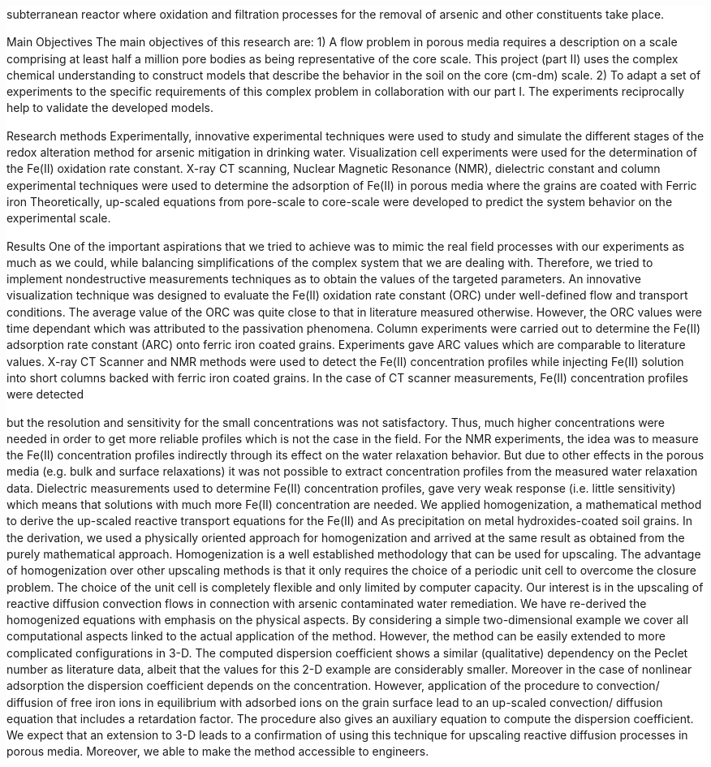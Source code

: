 
 subterranean reactor where oxidation and filtration processes for the removal of arsenic and other constituents take place. 

Main Objectives The main objectives of this research are: 1) A flow problem in porous media requires a description on a scale comprising at least half a million pore bodies as being representative of the core scale. This project (part II) uses the complex chemical understanding to construct models that describe the behavior in the soil on the core (cm-dm) scale. 2) To adapt a set of experiments to the specific requirements of this complex problem in collaboration with our part I. The experiments reciprocally help to validate the developed models. 

 Research methods Experimentally, innovative experimental techniques were used to study and simulate the different stages of the redox alteration method for arsenic mitigation in drinking water. Visualization cell experiments were used for the determination of the Fe(II) oxidation rate constant. X-ray CT scanning, Nuclear Magnetic Resonance (NMR), dielectric constant and column experimental techniques were used to determine the adsorption of Fe(II) in porous media where the grains are coated with Ferric iron Theoretically, up-scaled equations from pore-scale to core-scale were developed to predict the system behavior on the experimental scale. 

Results One of the important aspirations that we tried to achieve was to mimic the real field processes with our experiments as much as we could, while balancing simplifications of the complex system that we are dealing with. Therefore, we tried to implement nondestructive measurements techniques as to obtain the values of the targeted parameters. An innovative visualization technique was designed to evaluate the Fe(II) oxidation rate constant (ORC) under well-defined flow and transport conditions. The average value of the ORC was quite close to that in literature measured otherwise. However, the ORC values were time dependant which was attributed to the passivation phenomena. Column experiments were carried out to determine the Fe(II) adsorption rate constant (ARC) onto ferric iron coated grains. Experiments gave ARC values which are comparable to literature values. X-ray CT Scanner and NMR methods were used to detect the Fe(II) concentration profiles while injecting Fe(II) solution into short columns backed with ferric iron coated grains. In the case of CT scanner measurements, Fe(II) concentration profiles were detected 


but the resolution and sensitivity for the small concentrations was not satisfactory. Thus, much higher concentrations were needed in order to get more reliable profiles which is not the case in the field. For the NMR experiments, the idea was to measure the Fe(II) concentration profiles indirectly through its effect on the water relaxation behavior. But due to other effects in the porous media (e.g. bulk and surface relaxations) it was not possible to extract concentration profiles from the measured water relaxation data. Dielectric measurements used to determine Fe(II) concentration profiles, gave very weak response (i.e. little sensitivity) which means that solutions with much more Fe(II) concentration are needed. We applied homogenization, a mathematical method to derive the up-scaled reactive transport equations for the Fe(II) and As precipitation on metal hydroxides-coated soil grains. In the derivation, we used a physically oriented approach for homogenization and arrived at the same result as obtained from the purely mathematical approach. Homogenization is a well established methodology that can be used for upscaling. The advantage of homogenization over other upscaling methods is that it only requires the choice of a periodic unit cell to overcome the closure problem. The choice of the unit cell is completely flexible and only limited by computer capacity. Our interest is in the upscaling of reactive diffusion convection flows in connection with arsenic contaminated water remediation. We have re-derived the homogenized equations with emphasis on the physical aspects. By considering a simple two-dimensional example we cover all computational aspects linked to the actual application of the method. However, the method can be easily extended to more complicated configurations in 3-D. The computed dispersion coefficient shows a similar (qualitative) dependency on the Peclet number as literature data, albeit that the values for this 2-D example are considerably smaller. Moreover in the case of nonlinear adsorption the dispersion coefficient depends on the concentration. However, application of the procedure to convection/ diffusion of free iron ions in equilibrium with adsorbed ions on the grain surface lead to an up-scaled convection/ diffusion equation that includes a retardation factor. The procedure also gives an auxiliary equation to compute the dispersion coefficient. We expect that an extension to 3-D leads to a confirmation of using this technique for upscaling reactive diffusion processes in porous media. Moreover, we able to make the method accessible to engineers. 
